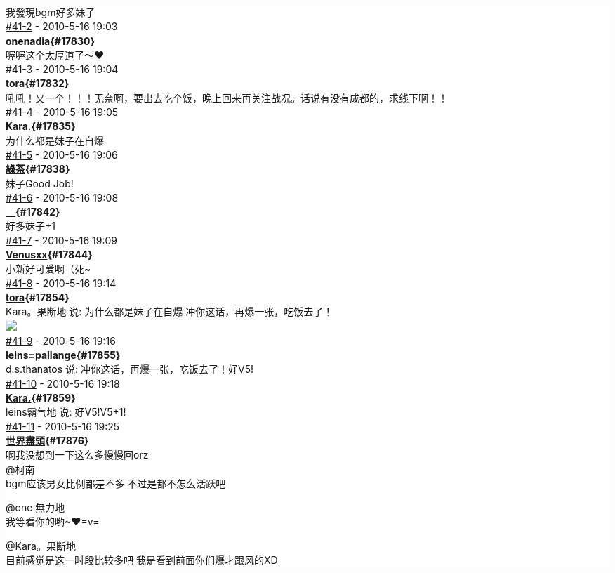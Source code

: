 我發現bgm好多妹子  
[#41-2](#post_17830) - 2010-5-16 19:03
[](/user/onenadia)  
**[onenadia](/user/onenadia){#17830}**  
喔喔这个太厚道了～❤  
[#41-3](#post_17832) - 2010-5-16 19:04
[](/user/6912)  
**[tora](/user/6912){#17832}**  
吼吼！又一个！！！无奈啊，要出去吃个饭，晚上回来再关注战况。话说有没有成都的，求线下啊！！  
[#41-4](#post_17835) - 2010-5-16 19:05
[](/user/geassale)  
**[Kara.](/user/geassale){#17835}**  
为什么都是妹子在自爆  
[#41-5](#post_17838) - 2010-5-16 19:06
[](/user/maikcn)  
**[綠茶](/user/maikcn){#17838}**  
妹子Good Job!  
[#41-6](#post_17842) - 2010-5-16 19:08
[](/user/ato)  
**[　](/user/ato){#17842}**  
好多妹子+1  
[#41-7](#post_17844) - 2010-5-16 19:09
[](/user/venusxx)  
**[Venusxx](/user/venusxx){#17844}**  
小新好可爱啊（死\~  
[#41-8](#post_17854) - 2010-5-16 19:14
[](/user/6912)  
**[tora](/user/6912){#17854}**  
Kara。果断地 说: 为什么都是妹子在自爆
冲你这话，再爆一张，吃饭去了！  
![](http://public.blu.livefilestore.com/y1pt5qRkExiEYWwSpiqDiOMbZU86jQVI1jDbqPPpbjg58aVyi8DpGGPwCuiynuPPb717Bb6yYvb0avE3oFBH8jn2Q/IMG00252.jpg)  
[#41-9](#post_17855) - 2010-5-16 19:16
[](/user/leins)  
**[leins=pallange](/user/leins){#17855}**  
d.s.thanatos 说: 冲你这话，再爆一张，吃饭去了！好V5!  
[#41-10](#post_17859) - 2010-5-16 19:18
[](/user/geassale)  
**[Kara.](/user/geassale){#17859}**  
leins霸气地 说: 好V5!V5+1!  
[#41-11](#post_17876) - 2010-5-16 19:25
[](/user/kazesey)  
**[世界盡頭](/user/kazesey){#17876}**  
啊我没想到一下这么多慢慢回orz  
@柯南  
bgm应该男女比例都差不多 不过是都不怎么活跃吧  

@one 無力地   
我等看你的哟\~❤=v=  

@Kara。果断地   
目前感觉是这一时段比较多吧 我是看到前面你们爆才跟风的XD  
